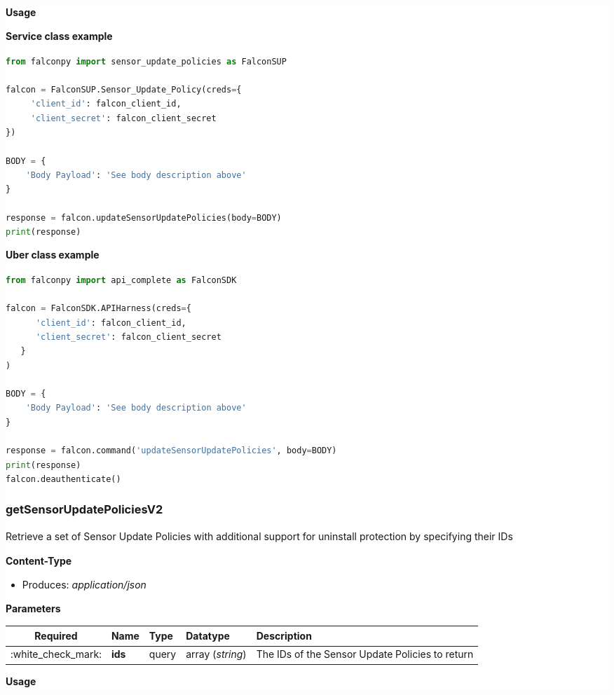 **Usage**

**Service class example**

```python
from falconpy import sensor_update_policies as FalconSUP

falcon = FalconSUP.Sensor_Update_Policy(creds={
     'client_id': falcon_client_id,
     'client_secret': falcon_client_secret
})

BODY = {
    'Body Payload': 'See body description above'
}

response = falcon.updateSensorUpdatePolicies(body=BODY)
print(response)
```

**Uber class example**

```python
from falconpy import api_complete as FalconSDK

falcon = FalconSDK.APIHarness(creds={
      'client_id': falcon_client_id,
      'client_secret': falcon_client_secret
   }
)

BODY = {
    'Body Payload': 'See body description above'
}

response = falcon.command('updateSensorUpdatePolicies', body=BODY)
print(response)
falcon.deauthenticate()
```

### getSensorUpdatePoliciesV2

Retrieve a set of Sensor Update Policies with additional support for uninstall protection by specifying their IDs

**Content-Type**

* Produces: _application/json_

**Parameters**

| Required | Name | Type | Datatype | Description |
| :---: | :--- | :--- | :--- | :--- |
| :white\_check\_mark: | **ids** | query | array \(_string_\) | The IDs of the Sensor Update Policies to return |

**Usage**
